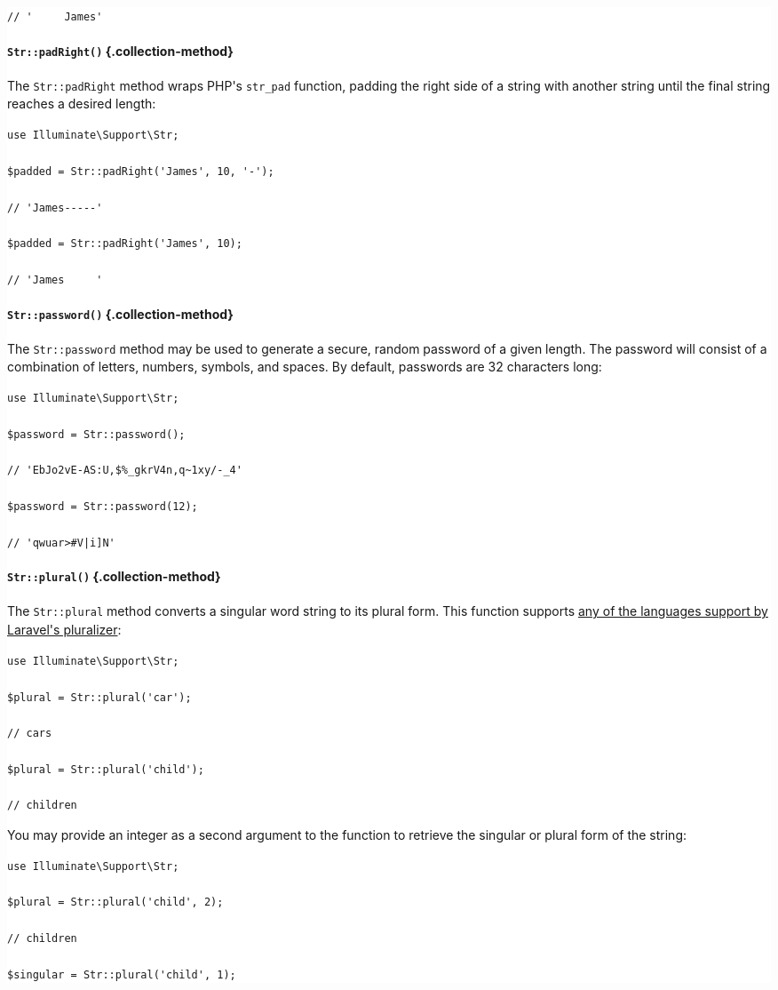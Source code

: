     // '     James'
<a name="method-str-padright"></a>

#### `Str::padRight()` {.collection-method}

The `Str::padRight` method wraps PHP's `str_pad` function, padding the right side of a string with another string until the final string reaches a desired length:

    use Illuminate\Support\Str;
    
    $padded = Str::padRight('James', 10, '-');
    
    // 'James-----'
    
    $padded = Str::padRight('James', 10);
    
    // 'James     '
<a name="method-str-password"></a>

#### `Str::password()` {.collection-method}

The `Str::password` method may be used to generate a secure, random password of a given length. The password will consist of a combination of letters, numbers, symbols, and spaces. By default, passwords are 32 characters long:

    use Illuminate\Support\Str;
    
    $password = Str::password();
    
    // 'EbJo2vE-AS:U,$%_gkrV4n,q~1xy/-_4'
    
    $password = Str::password(12);
    
    // 'qwuar>#V|i]N'
<a name="method-str-plural"></a>

#### `Str::plural()` {.collection-method}

The `Str::plural` method converts a singular word string to its plural form. This function supports [any of the languages support by Laravel's pluralizer](/docs/{{version}}/localization#pluralization-language):

    use Illuminate\Support\Str;
    
    $plural = Str::plural('car');
    
    // cars
    
    $plural = Str::plural('child');
    
    // children
You may provide an integer as a second argument to the function to retrieve the singular or plural form of the string:

    use Illuminate\Support\Str;
    
    $plural = Str::plural('child', 2);
    
    // children
    
    $singular = Str::plural('child', 1);
    